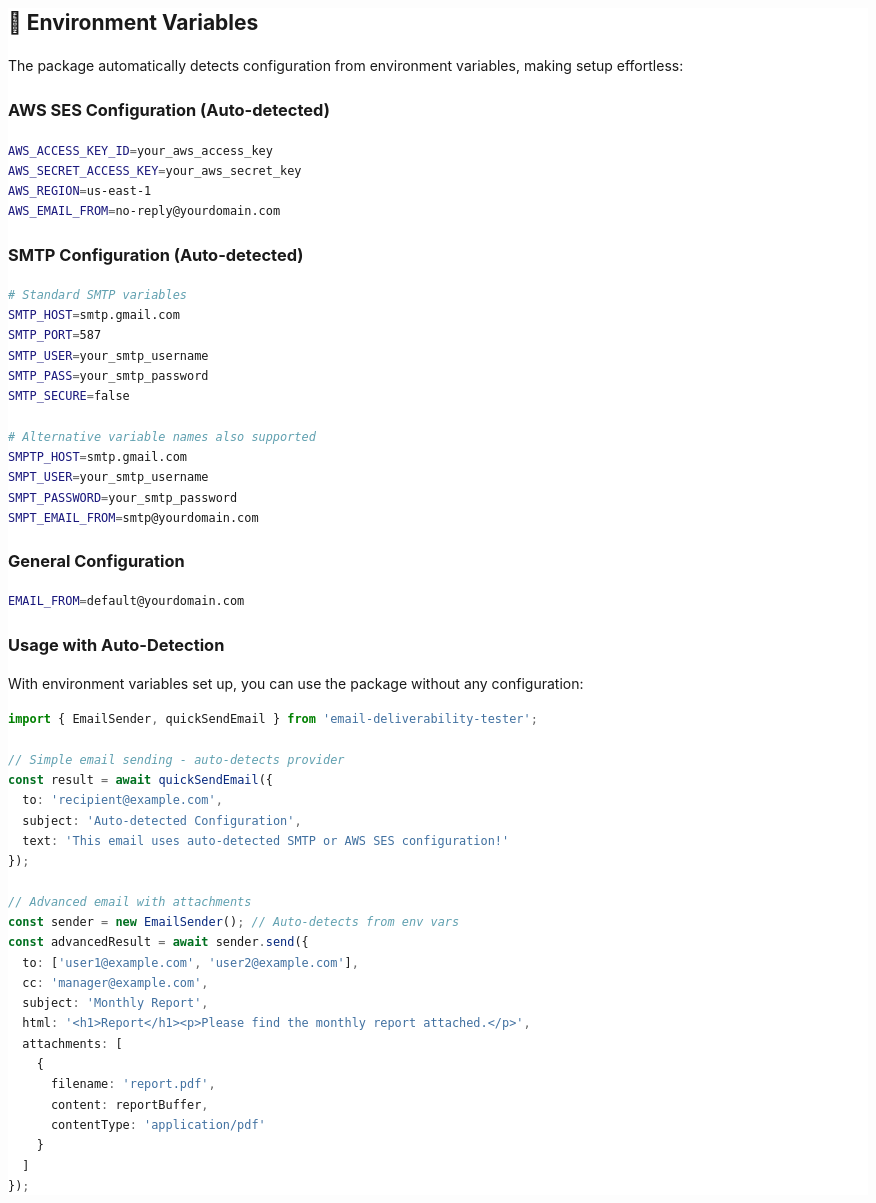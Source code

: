 ## 🔐 Environment Variables

The package automatically detects configuration from environment variables, making setup effortless:

### AWS SES Configuration (Auto-detected)
```bash
AWS_ACCESS_KEY_ID=your_aws_access_key
AWS_SECRET_ACCESS_KEY=your_aws_secret_key
AWS_REGION=us-east-1
AWS_EMAIL_FROM=no-reply@yourdomain.com
```

### SMTP Configuration (Auto-detected)
```bash
# Standard SMTP variables
SMTP_HOST=smtp.gmail.com
SMTP_PORT=587
SMTP_USER=your_smtp_username
SMTP_PASS=your_smtp_password
SMTP_SECURE=false

# Alternative variable names also supported
SMPTP_HOST=smtp.gmail.com
SMPT_USER=your_smtp_username
SMPT_PASSWORD=your_smtp_password
SMPT_EMAIL_FROM=smtp@yourdomain.com
```

### General Configuration
```bash
EMAIL_FROM=default@yourdomain.com
```

### Usage with Auto-Detection

With environment variables set up, you can use the package without any configuration:

```typescript
import { EmailSender, quickSendEmail } from 'email-deliverability-tester';

// Simple email sending - auto-detects provider
const result = await quickSendEmail({
  to: 'recipient@example.com',
  subject: 'Auto-detected Configuration',
  text: 'This email uses auto-detected SMTP or AWS SES configuration!'
});

// Advanced email with attachments
const sender = new EmailSender(); // Auto-detects from env vars
const advancedResult = await sender.send({
  to: ['user1@example.com', 'user2@example.com'],
  cc: 'manager@example.com',
  subject: 'Monthly Report',
  html: '<h1>Report</h1><p>Please find the monthly report attached.</p>',
  attachments: [
    {
      filename: 'report.pdf',
      content: reportBuffer,
      contentType: 'application/pdf'
    }
  ]
});
```
